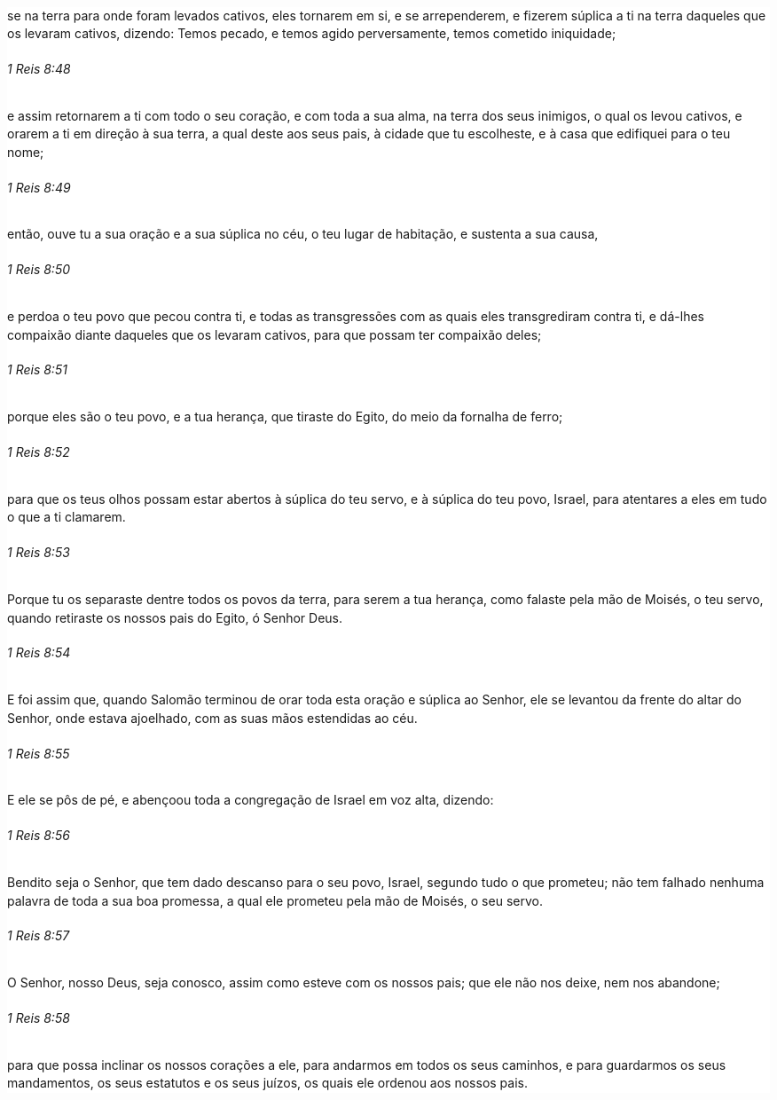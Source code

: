 se na terra para onde foram levados cativos, eles tornarem em si, e se arrependerem, e fizerem súplica a ti na terra daqueles que os levaram cativos, dizendo: Temos pecado, e temos agido perversamente, temos cometido iniquidade;

###### 1 Reis 8:48

e assim retornarem a ti com todo o seu coração, e com toda a sua alma, na terra dos seus inimigos, o qual os levou cativos, e orarem a ti em direção à sua terra, a qual deste aos seus pais, à cidade que tu escolheste, e à casa que edifiquei para o teu nome;

###### 1 Reis 8:49

então, ouve tu a sua oração e a sua súplica no céu, o teu lugar de habitação, e sustenta a sua causa,

###### 1 Reis 8:50

e perdoa o teu povo que pecou contra ti, e todas as transgressões com as quais eles transgrediram contra ti, e dá-lhes compaixão diante daqueles que os levaram cativos, para que possam ter compaixão deles;

###### 1 Reis 8:51

porque eles são o teu povo, e a tua herança, que tiraste do Egito, do meio da fornalha de ferro;

###### 1 Reis 8:52

para que os teus olhos possam estar abertos à súplica do teu servo, e à súplica do teu povo, Israel, para atentares a eles em tudo o que a ti clamarem.

###### 1 Reis 8:53

Porque tu os separaste dentre todos os povos da terra, para serem a tua herança, como falaste pela mão de Moisés, o teu servo, quando retiraste os nossos pais do Egito, ó Senhor Deus.

###### 1 Reis 8:54

E foi assim que, quando Salomão terminou de orar toda esta oração e súplica ao Senhor, ele se levantou da frente do altar do Senhor, onde estava ajoelhado, com as suas mãos estendidas ao céu.

###### 1 Reis 8:55

E ele se pôs de pé, e abençoou toda a congregação de Israel em voz alta, dizendo:

###### 1 Reis 8:56

Bendito seja o Senhor, que tem dado descanso para o seu povo, Israel, segundo tudo o que prometeu; não tem falhado nenhuma palavra de toda a sua boa promessa, a qual ele prometeu pela mão de Moisés, o seu servo.

###### 1 Reis 8:57

O Senhor, nosso Deus, seja conosco, assim como esteve com os nossos pais; que ele não nos deixe, nem nos abandone;

###### 1 Reis 8:58

para que possa inclinar os nossos corações a ele, para andarmos em todos os seus caminhos, e para guardarmos os seus mandamentos, os seus estatutos e os seus juízos, os quais ele ordenou aos nossos pais.
